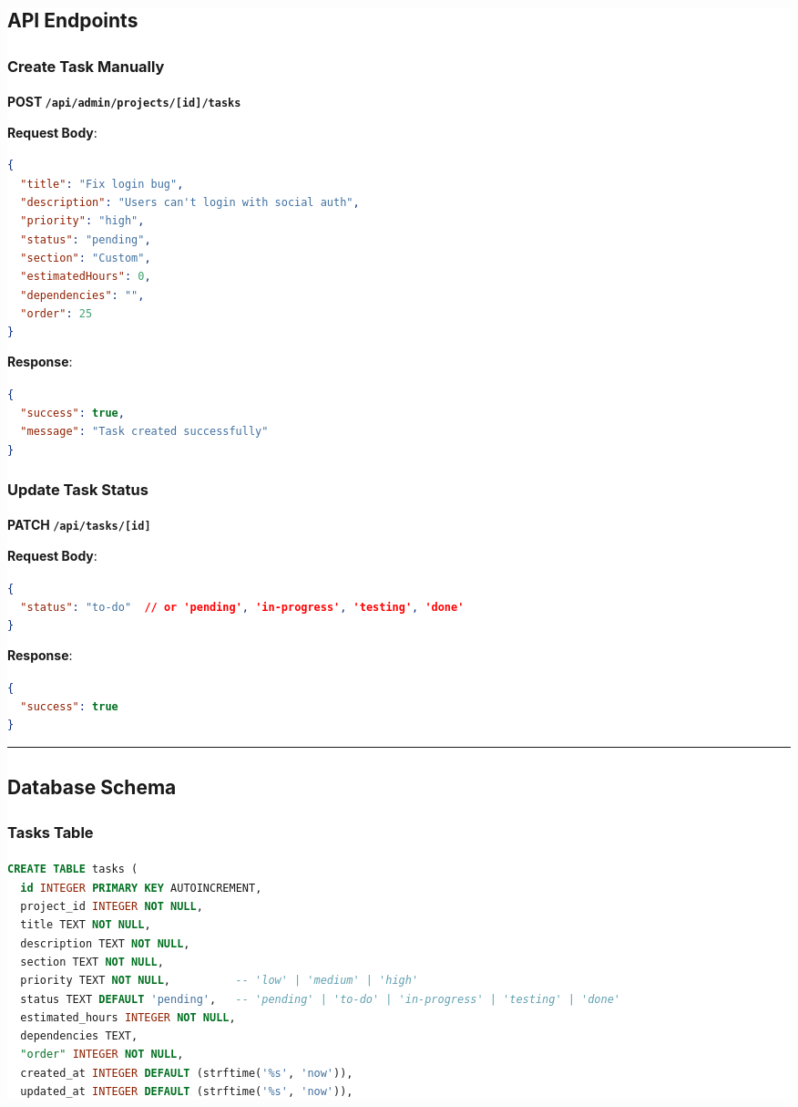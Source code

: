 
## API Endpoints

### Create Task Manually

**POST `/api/admin/projects/[id]/tasks`**

**Request Body**:
```json
{
  "title": "Fix login bug",
  "description": "Users can't login with social auth",
  "priority": "high",
  "status": "pending",
  "section": "Custom",
  "estimatedHours": 0,
  "dependencies": "",
  "order": 25
}
```

**Response**:
```json
{
  "success": true,
  "message": "Task created successfully"
}
```

### Update Task Status

**PATCH `/api/tasks/[id]`**

**Request Body**:
```json
{
  "status": "to-do"  // or 'pending', 'in-progress', 'testing', 'done'
}
```

**Response**:
```json
{
  "success": true
}
```

---

## Database Schema

### Tasks Table

```sql
CREATE TABLE tasks (
  id INTEGER PRIMARY KEY AUTOINCREMENT,
  project_id INTEGER NOT NULL,
  title TEXT NOT NULL,
  description TEXT NOT NULL,
  section TEXT NOT NULL,
  priority TEXT NOT NULL,          -- 'low' | 'medium' | 'high'
  status TEXT DEFAULT 'pending',   -- 'pending' | 'to-do' | 'in-progress' | 'testing' | 'done'
  estimated_hours INTEGER NOT NULL,
  dependencies TEXT,
  "order" INTEGER NOT NULL,
  created_at INTEGER DEFAULT (strftime('%s', 'now')),
  updated_at INTEGER DEFAULT (strftime('%s', 'now')),
```